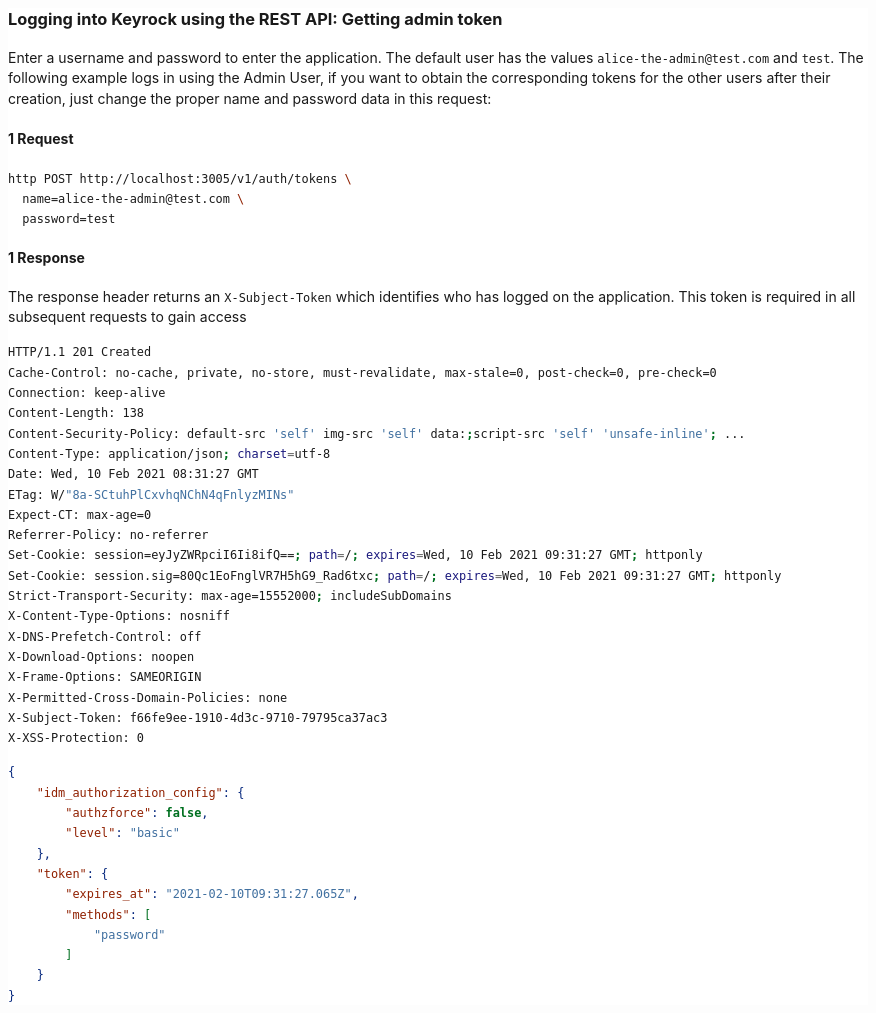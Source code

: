 ### Logging into Keyrock using the REST API: Getting admin token

Enter a username and password to enter the application. The default user has the values `alice-the-admin@test.com`
and `test`. The following example logs in using the Admin User, if you want to obtain the corresponding tokens for
the other users after their creation, just change the proper name and password data in this request:

#### 1 Request

```bash
http POST http://localhost:3005/v1/auth/tokens \
  name=alice-the-admin@test.com \
  password=test
```

#### 1 Response

The response header returns an `X-Subject-Token` which identifies who has logged on the application. This token is
required in all subsequent requests to gain access

```bash
HTTP/1.1 201 Created
Cache-Control: no-cache, private, no-store, must-revalidate, max-stale=0, post-check=0, pre-check=0
Connection: keep-alive
Content-Length: 138
Content-Security-Policy: default-src 'self' img-src 'self' data:;script-src 'self' 'unsafe-inline'; ...
Content-Type: application/json; charset=utf-8
Date: Wed, 10 Feb 2021 08:31:27 GMT
ETag: W/"8a-SCtuhPlCxvhqNChN4qFnlyzMINs"
Expect-CT: max-age=0
Referrer-Policy: no-referrer
Set-Cookie: session=eyJyZWRpciI6Ii8ifQ==; path=/; expires=Wed, 10 Feb 2021 09:31:27 GMT; httponly
Set-Cookie: session.sig=80Qc1EoFnglVR7H5hG9_Rad6txc; path=/; expires=Wed, 10 Feb 2021 09:31:27 GMT; httponly
Strict-Transport-Security: max-age=15552000; includeSubDomains
X-Content-Type-Options: nosniff
X-DNS-Prefetch-Control: off
X-Download-Options: noopen
X-Frame-Options: SAMEORIGIN
X-Permitted-Cross-Domain-Policies: none
X-Subject-Token: f66fe9ee-1910-4d3c-9710-79795ca37ac3
X-XSS-Protection: 0
```

```json
{
    "idm_authorization_config": {
        "authzforce": false,
        "level": "basic"
    },
    "token": {
        "expires_at": "2021-02-10T09:31:27.065Z",
        "methods": [
            "password"
        ]
    }
}
```
